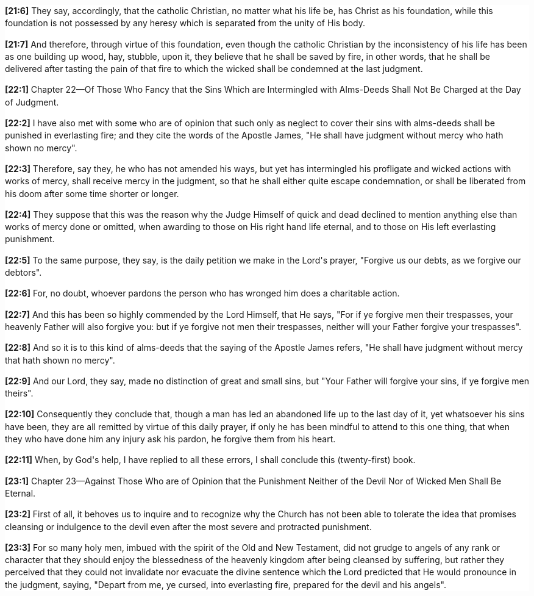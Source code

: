**[21:6]** They say, accordingly, that the catholic Christian, no matter what his life be, has Christ as his foundation, while this foundation is not possessed by any heresy which is separated from the unity of His body.

**[21:7]** And therefore, through virtue of this foundation, even though the catholic Christian by the inconsistency of his life has been as one building up wood, hay, stubble, upon it, they believe that he shall be saved by fire, in other words, that he shall be delivered after tasting the pain of that fire to which the wicked shall be condemned at the last judgment.

**[22:1]** Chapter 22—Of Those Who Fancy that the Sins Which are Intermingled with Alms-Deeds Shall Not Be Charged at the Day of Judgment.

**[22:2]** I have also met with some who are of opinion that such only as neglect to cover their sins with alms-deeds shall be punished in everlasting fire; and they cite the words of the Apostle James, "He shall have judgment without mercy who hath shown no mercy".

**[22:3]** Therefore, say they, he who has not amended his ways, but yet has intermingled his profligate and wicked actions with works of mercy, shall receive mercy in the judgment, so that he shall either quite escape condemnation, or shall be liberated from his doom after some time shorter or longer.

**[22:4]** They suppose that this was the reason why the Judge Himself of quick and dead declined to mention anything else than works of mercy done or omitted, when awarding to those on His right hand life eternal, and to those on His left everlasting punishment.

**[22:5]** To the same purpose, they say, is the daily petition we make in the Lord's prayer, "Forgive us our debts, as we forgive our debtors".

**[22:6]** For, no doubt, whoever pardons the person who has wronged him does a charitable action.

**[22:7]** And this has been so highly commended by the Lord Himself, that He says, "For if ye forgive men their trespasses, your heavenly Father will also forgive you: but if ye forgive not men their trespasses, neither will your Father forgive your trespasses".

**[22:8]** And so it is to this kind of alms-deeds that the saying of the Apostle James refers, "He shall have judgment without mercy that hath shown no mercy".

**[22:9]** And our Lord, they say, made no distinction of great and small sins, but "Your Father will forgive your sins, if ye forgive men theirs".

**[22:10]** Consequently they conclude that, though a man has led an abandoned life up to the last day of it, yet whatsoever his sins have been, they are all remitted by virtue of this daily prayer, if only he has been mindful to attend to this one thing, that when they who have done him any injury ask his pardon, he forgive them from his heart.

**[22:11]** When, by God's help, I have replied to all these errors, I shall conclude this (twenty-first) book.

**[23:1]** Chapter 23—Against Those Who are of Opinion that the Punishment Neither of the Devil Nor of Wicked Men Shall Be Eternal.

**[23:2]** First of all, it behoves us to inquire and to recognize why the Church has not been able to tolerate the idea that promises cleansing or indulgence to the devil even after the most severe and protracted punishment.

**[23:3]** For so many holy men, imbued with the spirit of the Old and New Testament, did not grudge to angels of any rank or character that they should enjoy the blessedness of the heavenly kingdom after being cleansed by suffering, but rather they perceived that they could not invalidate nor evacuate the divine sentence which the Lord predicted that He would pronounce in the judgment, saying, "Depart from me, ye cursed, into everlasting fire, prepared for the devil and his angels".
